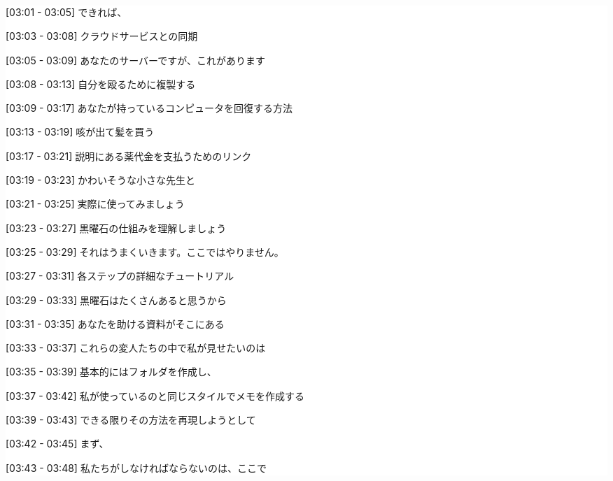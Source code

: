[03:01 - 03:05]
できれば、

[03:03 - 03:08]
クラウドサービスとの同期

[03:05 - 03:09]
あなたのサーバーですが、これがあります

[03:08 - 03:13]
自分を殴るために複製する

[03:09 - 03:17]
あなたが持っているコンピュータを回復する方法

[03:13 - 03:19]
咳が出て髪を買う

[03:17 - 03:21]
説明にある薬代金を支払うためのリンク

[03:19 - 03:23]
かわいそうな小さな先生と

[03:21 - 03:25]
実際に使ってみましょう

[03:23 - 03:27]
黒曜石の仕組みを理解しましょう

[03:25 - 03:29]
それはうまくいきます。ここではやりません。

[03:27 - 03:31]
各ステップの詳細なチュートリアル

[03:29 - 03:33]
黒曜石はたくさんあると思うから

[03:31 - 03:35]
あなたを助ける資料がそこにある

[03:33 - 03:37]
これらの変人たちの中で私が見せたいのは

[03:35 - 03:39]
基本的にはフォルダを作成し、

[03:37 - 03:42]
私が使っているのと同じスタイルでメモを作成する

[03:39 - 03:43]
できる限りその方法を再現しようとして

[03:42 - 03:45]
まず、

[03:43 - 03:48]
私たちがしなければならないのは、ここで

